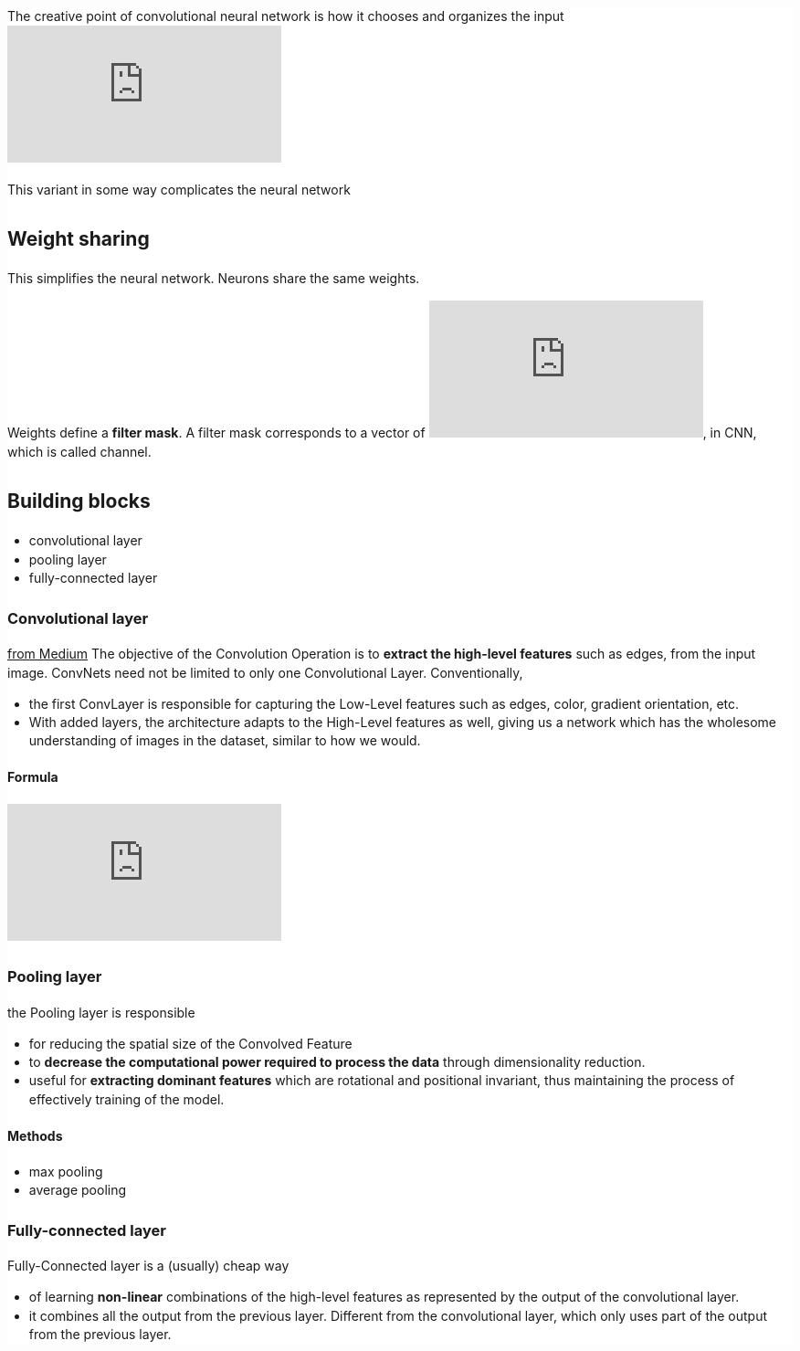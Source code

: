 The creative point of convolutional neural network is how it chooses and organizes the input  ![img](http://latex.codecogs.com/svg.latex?x%5E%7B%28l%29%7D)

This variant in some way complicates the neural network

## Weight sharing

This simplifies the neural network. Neurons share the same weights.

Weights define a **filter mask**. A filter mask corresponds to a vector of ![img](http://latex.codecogs.com/svg.latex?y), in CNN, which is called channel.

## Building blocks

- convolutional layer
- pooling layer
- fully-connected layer

### Convolutional layer

[from Medium](https://towardsdatascience.com/a-comprehensive-guide-to-convolutional-neural-networks-the-eli5-way-3bd2b1164a53) The objective of the Convolution Operation is to **extract the high-level features** such as edges, from the input image. ConvNets need not be limited to only one Convolutional Layer. Conventionally,

- the first ConvLayer is  responsible for capturing the Low-Level features such as edges, color,  gradient orientation, etc. 
- With added layers, the architecture adapts to the High-Level features as well, giving us a network which has the  wholesome understanding of images in the dataset, similar to how we would.

#### Formula

![img](http://latex.codecogs.com/svg.latex?F_%7Bn%2Cm%7D%28x%3Bw%29%3D%5Csigma%28b%2B%5CSigma_%7Bk%3D-2%7D%5E2%5CSIgma_%7Bl%3D-2%7D%5E2w_%7Bk%2Cl%7D%5Ccdot%20x_%7Bn%2Bk%2Cm%2Bl%7D%5C%29)

### Pooling layer

 the Pooling layer is responsible 

- for reducing the spatial size of the Convolved Feature
- to **decrease the computational power required to process the data** through dimensionality reduction.
- useful for **extracting dominant features** which are rotational and positional invariant, thus maintaining the process of effectively training of the model.

#### Methods

- max pooling
- average pooling

### Fully-connected layer

Fully-Connected layer is a (usually) cheap way 

- of learning **non-linear** combinations of the high-level features as represented by the output of the convolutional layer. 
- it combines all the output from the previous layer. Different from the convolutional layer, which only uses part of the output from the previous layer.
